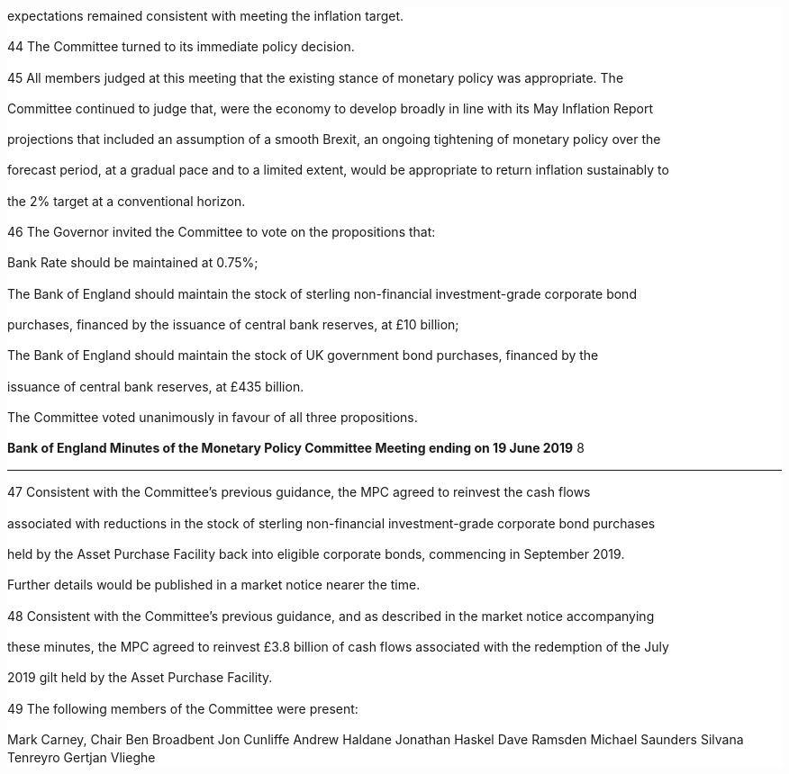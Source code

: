 expectations remained consistent with meeting the inflation target.

44 The Committee turned to its immediate policy decision.

45 All members judged at this meeting that the existing stance of monetary policy was appropriate. The

Committee continued to judge that, were the economy to develop broadly in line with its May Inflation Report

projections that included an assumption of a smooth Brexit, an ongoing tightening of monetary policy over the

forecast period, at a gradual pace and to a limited extent, would be appropriate to return inflation sustainably to

the 2% target at a conventional horizon.

46 The Governor invited the Committee to vote on the propositions that:

Bank Rate should be maintained at 0.75%;

The Bank of England should maintain the stock of sterling non-financial investment-grade corporate bond

purchases, financed by the issuance of central bank reserves, at £10 billion;

The Bank of England should maintain the stock of UK government bond purchases, financed by the

issuance of central bank reserves, at £435 billion.

The Committee voted unanimously in favour of all three propositions.

**Bank of England Minutes of the Monetary Policy Committee Meeting ending on 19 June 2019** 8


-----

47 Consistent with the Committee’s previous guidance, the MPC agreed to reinvest the cash flows

associated with reductions in the stock of sterling non-financial investment-grade corporate bond purchases

held by the Asset Purchase Facility back into eligible corporate bonds, commencing in September 2019.

Further details would be published in a market notice nearer the time.

48 Consistent with the Committee’s previous guidance, and as described in the market notice accompanying

these minutes, the MPC agreed to reinvest £3.8 billion of cash flows associated with the redemption of the July

2019 gilt held by the Asset Purchase Facility.

49 The following members of the Committee were present:

Mark Carney, Chair
Ben Broadbent
Jon Cunliffe
Andrew Haldane
Jonathan Haskel
Dave Ramsden
Michael Saunders
Silvana Tenreyro
Gertjan Vlieghe
